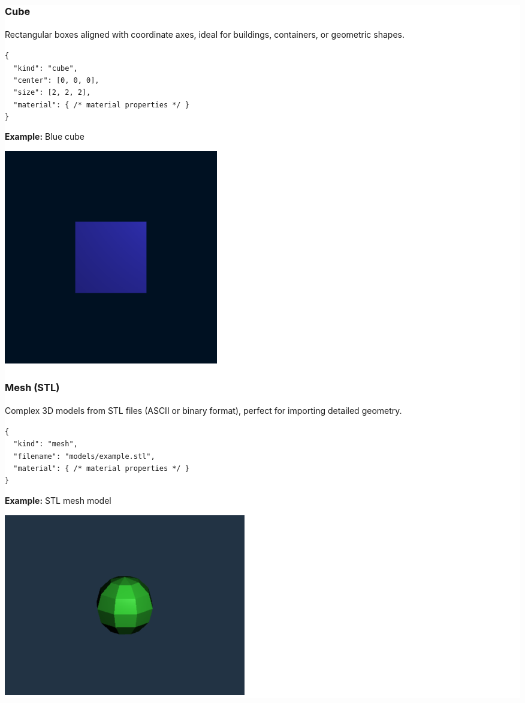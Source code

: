 ### Cube

Rectangular boxes aligned with coordinate axes, ideal for buildings, containers, or geometric shapes.

```jsonc
{
  "kind": "cube",
  "center": [0, 0, 0],
  "size": [2, 2, 2],
  "material": { /* material properties */ }
}
```

**Example:** Blue cube

![Simple Cube](images/object-cube.png)

### Mesh (STL)

Complex 3D models from STL files (ASCII or binary format), perfect for importing detailed geometry.

```jsonc
{
  "kind": "mesh",
  "filename": "models/example.stl",
  "material": { /* material properties */ }
}
```

**Example:** STL mesh model

![STL Mesh](images/object-mesh.png)
